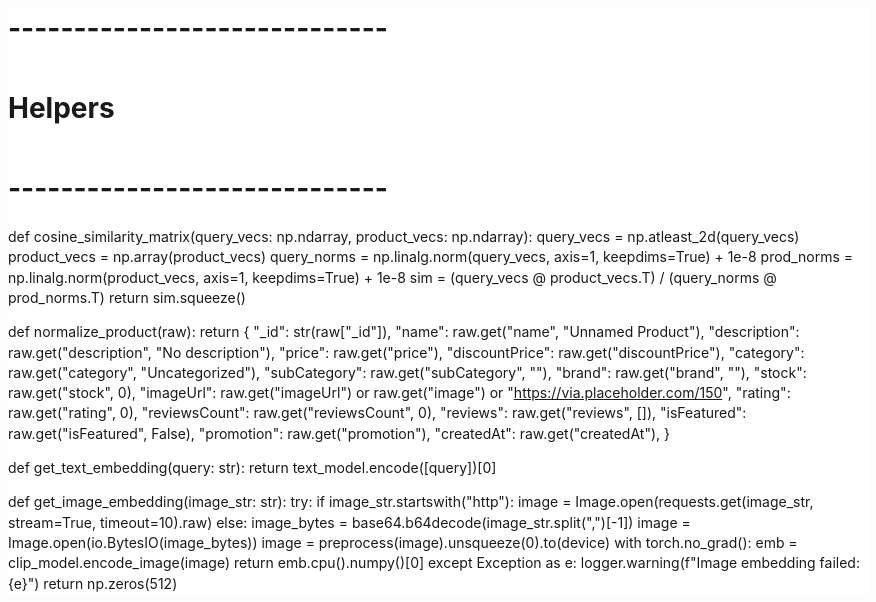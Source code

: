 # -----------------------------
# Helpers
# -----------------------------
def cosine_similarity_matrix(query_vecs: np.ndarray, product_vecs: np.ndarray):
    query_vecs = np.atleast_2d(query_vecs)
    product_vecs = np.array(product_vecs)
    query_norms = np.linalg.norm(query_vecs, axis=1, keepdims=True) + 1e-8
    prod_norms = np.linalg.norm(product_vecs, axis=1, keepdims=True) + 1e-8
    sim = (query_vecs @ product_vecs.T) / (query_norms @ prod_norms.T)
    return sim.squeeze()

def normalize_product(raw):
    return {
        "_id": str(raw["_id"]),
        "name": raw.get("name", "Unnamed Product"),
        "description": raw.get("description", "No description"),
        "price": raw.get("price"),
        "discountPrice": raw.get("discountPrice"),
        "category": raw.get("category", "Uncategorized"),
        "subCategory": raw.get("subCategory", ""),
        "brand": raw.get("brand", ""),
        "stock": raw.get("stock", 0),
        "imageUrl": raw.get("imageUrl") or raw.get("image") or "https://via.placeholder.com/150",
        "rating": raw.get("rating", 0),
        "reviewsCount": raw.get("reviewsCount", 0),
        "reviews": raw.get("reviews", []),
        "isFeatured": raw.get("isFeatured", False),
        "promotion": raw.get("promotion"),
        "createdAt": raw.get("createdAt"),
    }

def get_text_embedding(query: str):
    return text_model.encode([query])[0]

def get_image_embedding(image_str: str):
    try:
        if image_str.startswith("http"):
            image = Image.open(requests.get(image_str, stream=True, timeout=10).raw)
        else:
            image_bytes = base64.b64decode(image_str.split(",")[-1])
            image = Image.open(io.BytesIO(image_bytes))
        image = preprocess(image).unsqueeze(0).to(device)
        with torch.no_grad():
            emb = clip_model.encode_image(image)
        return emb.cpu().numpy()[0]
    except Exception as e:
        logger.warning(f"Image embedding failed: {e}")
        return np.zeros(512)
